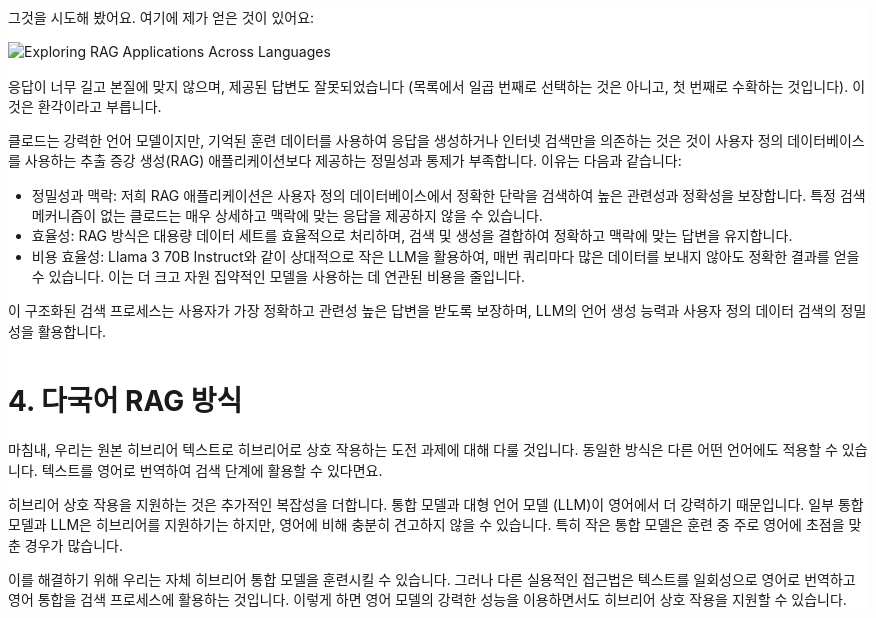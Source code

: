 그것을 시도해 봤어요. 여기에 제가 얻은 것이 있어요:

![Exploring RAG Applications Across Languages](/assets/img/2024-06-19-ExploringRAGApplicationsAcrossLanguagesConversingwiththeMishnah_3.png)



<ins class="adsbygoogle"
     style="display:block"
     data-ad-client="ca-pub-4877378276818686"
     data-ad-slot="1107185301"
     data-ad-format="auto"
     data-full-width-responsive="true"></ins>

<script>
     (adsbygoogle = window.adsbygoogle || []).push({});
</script>

응답이 너무 길고 본질에 맞지 않으며, 제공된 답변도 잘못되었습니다 (목록에서 일곱 번째로 선택하는 것은 아니고, 첫 번째로 수확하는 것입니다). 이것은 환각이라고 부릅니다.

클로드는 강력한 언어 모델이지만, 기억된 훈련 데이터를 사용하여 응답을 생성하거나 인터넷 검색만을 의존하는 것은 것이 사용자 정의 데이터베이스를 사용하는 추출 증강 생성(RAG) 애플리케이션보다 제공하는 정밀성과 통제가 부족합니다. 이유는 다음과 같습니다:

- 정밀성과 맥락: 저희 RAG 애플리케이션은 사용자 정의 데이터베이스에서 정확한 단락을 검색하여 높은 관련성과 정확성을 보장합니다. 특정 검색 메커니즘이 없는 클로드는 매우 상세하고 맥락에 맞는 응답을 제공하지 않을 수 있습니다.
- 효율성: RAG 방식은 대용량 데이터 세트를 효율적으로 처리하며, 검색 및 생성을 결합하여 정확하고 맥락에 맞는 답변을 유지합니다.
- 비용 효율성: Llama 3 70B Instruct와 같이 상대적으로 작은 LLM을 활용하여, 매번 쿼리마다 많은 데이터를 보내지 않아도 정확한 결과를 얻을 수 있습니다. 이는 더 크고 자원 집약적인 모델을 사용하는 데 연관된 비용을 줄입니다.

이 구조화된 검색 프로세스는 사용자가 가장 정확하고 관련성 높은 답변을 받도록 보장하며, LLM의 언어 생성 능력과 사용자 정의 데이터 검색의 정밀성을 활용합니다.



<ins class="adsbygoogle"
     style="display:block"
     data-ad-client="ca-pub-4877378276818686"
     data-ad-slot="1107185301"
     data-ad-format="auto"
     data-full-width-responsive="true"></ins>

<script>
     (adsbygoogle = window.adsbygoogle || []).push({});
</script>

# 4. 다국어 RAG 방식

마침내, 우리는 원본 히브리어 텍스트로 히브리어로 상호 작용하는 도전 과제에 대해 다룰 것입니다. 동일한 방식은 다른 어떤 언어에도 적용할 수 있습니다. 텍스트를 영어로 번역하여 검색 단계에 활용할 수 있다면요.

히브리어 상호 작용을 지원하는 것은 추가적인 복잡성을 더합니다. 통합 모델과 대형 언어 모델 (LLM)이 영어에서 더 강력하기 때문입니다. 일부 통합 모델과 LLM은 히브리어를 지원하기는 하지만, 영어에 비해 충분히 견고하지 않을 수 있습니다. 특히 작은 통합 모델은 훈련 중 주로 영어에 초점을 맞춘 경우가 많습니다.

이를 해결하기 위해 우리는 자체 히브리어 통합 모델을 훈련시킬 수 있습니다. 그러나 다른 실용적인 접근법은 텍스트를 일회성으로 영어로 번역하고 영어 통합을 검색 프로세스에 활용하는 것입니다. 이렇게 하면 영어 모델의 강력한 성능을 이용하면서도 히브리어 상호 작용을 지원할 수 있습니다.



<ins class="adsbygoogle"
     style="display:block"
     data-ad-client="ca-pub-4877378276818686"
     data-ad-slot="1107185301"
     data-ad-format="auto"
     data-full-width-responsive="true"></ins>
